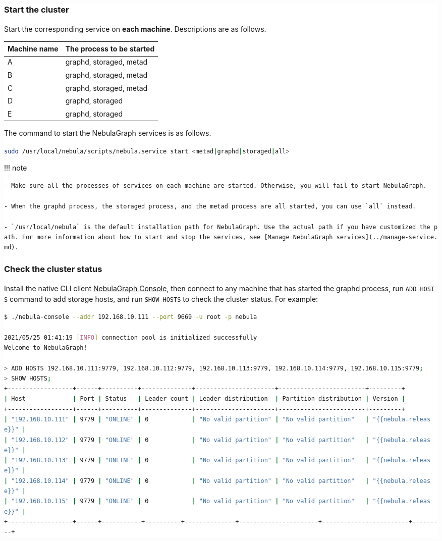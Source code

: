 ### Start the cluster

Start the corresponding service on **each machine**. Descriptions are as follows.

| Machine name | The process to be started |
| :-----       | :---------------          |
| A            | graphd, storaged, metad   |
| B            | graphd, storaged, metad   |
| C            | graphd, storaged, metad   |
| D            | graphd, storaged          |
| E            | graphd, storaged          |

The command to start the NebulaGraph services is as follows.

```bash
sudo /usr/local/nebula/scripts/nebula.service start <metad|graphd|storaged|all>
```

!!! note

    - Make sure all the processes of services on each machine are started. Otherwise, you will fail to start NebulaGraph.

    - When the graphd process, the storaged process, and the metad process are all started, you can use `all` instead.

    - `/usr/local/nebula` is the default installation path for NebulaGraph. Use the actual path if you have customized the path. For more information about how to start and stop the services, see [Manage NebulaGraph services](../manage-service.md).

### Check the cluster status

Install the native CLI client [NebulaGraph Console](../../2.quick-start/3.connect-to-nebula-graph.md), then connect to any machine that has started the graphd process, run `ADD HOSTS` command to add storage hosts, and run `SHOW HOSTS` to check the cluster status. For example:

```bash
$ ./nebula-console --addr 192.168.10.111 --port 9669 -u root -p nebula

2021/05/25 01:41:19 [INFO] connection pool is initialized successfully
Welcome to NebulaGraph!

> ADD HOSTS 192.168.10.111:9779, 192.168.10.112:9779, 192.168.10.113:9779, 192.168.10.114:9779, 192.168.10.115:9779;
> SHOW HOSTS;
+------------------+------+----------+--------------+----------------------+------------------------+---------+
| Host             | Port | Status   | Leader count | Leader distribution  | Partition distribution | Version |
+------------------+------+----------+--------------+----------------------+------------------------+---------+
| "192.168.10.111" | 9779 | "ONLINE" | 0            | "No valid partition" | "No valid partition"   | "{{nebula.release}}" |
| "192.168.10.112" | 9779 | "ONLINE" | 0            | "No valid partition" | "No valid partition"   | "{{nebula.release}}" |
| "192.168.10.113" | 9779 | "ONLINE" | 0            | "No valid partition" | "No valid partition"   | "{{nebula.release}}" |
| "192.168.10.114" | 9779 | "ONLINE" | 0            | "No valid partition" | "No valid partition"   | "{{nebula.release}}" |
| "192.168.10.115" | 9779 | "ONLINE" | 0            | "No valid partition" | "No valid partition"   | "{{nebula.release}}" |
+------------------+------+-----------+----------+--------------+----------------------+------------------------+---------+
```
